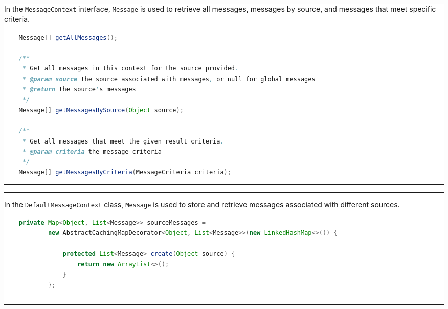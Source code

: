 
In the <SwmToken path="spring-faces/src/main/java/org/springframework/faces/webflow/FlowFacesContext.java" pos="158:33:33" line-data="	 * Translates a FacesMessage to a Spring Web Flow message and adds it to the current MessageContext">`MessageContext`</SwmToken> interface, <SwmToken path="spring-binding/src/main/java/org/springframework/binding/message/MessageContext.java" pos="27:1:1" line-data="	Message[] getAllMessages();">`Message`</SwmToken> is used to retrieve all messages, messages by source, and messages that meet specific criteria.

```java
	Message[] getAllMessages();

	/**
	 * Get all messages in this context for the source provided.
	 * @param source the source associated with messages, or null for global messages
	 * @return the source's messages
	 */
	Message[] getMessagesBySource(Object source);

	/**
	 * Get all messages that meet the given result criteria.
	 * @param criteria the message criteria
	 */
	Message[] getMessagesByCriteria(MessageCriteria criteria);
```

---

</SwmSnippet>

<SwmSnippet path="/spring-binding/src/main/java/org/springframework/binding/message/DefaultMessageContext.java" line="47">

---

In the <SwmToken path="spring-binding/src/main/java/org/springframework/binding/message/DefaultMessageContext.java" pos="40:4:4" line-data="public class DefaultMessageContext implements StateManageableMessageContext {">`DefaultMessageContext`</SwmToken> class, <SwmToken path="spring-binding/src/main/java/org/springframework/binding/message/DefaultMessageContext.java" pos="47:10:10" line-data="	private Map&lt;Object, List&lt;Message&gt;&gt; sourceMessages =">`Message`</SwmToken> is used to store and retrieve messages associated with different sources.

```java
	private Map<Object, List<Message>> sourceMessages =
			new AbstractCachingMapDecorator<Object, List<Message>>(new LinkedHashMap<>()) {

				protected List<Message> create(Object source) {
					return new ArrayList<>();
				}
			};
```

---

</SwmSnippet>

<SwmSnippet path="/spring-binding/src/main/java/org/springframework/binding/message/DefaultMessageContext.java" line="77">

---